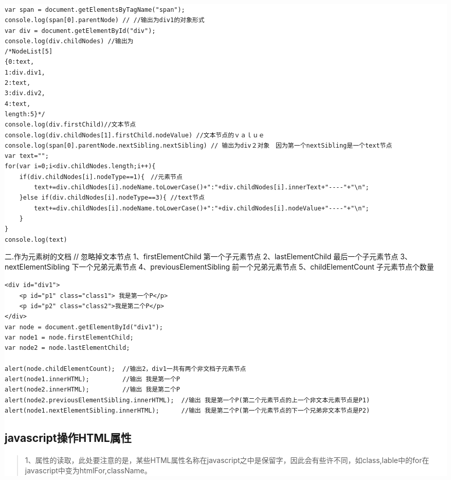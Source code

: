 ```
var span = document.getElementsByTagName("span");
console.log(span[0].parentNode) // //输出为div1的对象形式
var div = document.getElementById("div");
console.log(div.childNodes) //输出为
/*NodeList[5]
{0:text,
1:div.div1,
2:text,
3:div.div2,
4:text,
length:5}*/
console.log(div.firstChild)//文本节点
console.log(div.childNodes[1].firstChild.nodeValue) //文本节点的ｖａｌｕｅ
console.log(span[0].parentNode.nextSibling.nextSibling) // 输出为div２对象　因为第一个nextSibling是一个text节点
var text="";
for(var i=0;i<div.childNodes.length;i++){
    if(div.childNodes[i].nodeType==1){　//元素节点
        text+=div.childNodes[i].nodeName.toLowerCase()+":"+div.childNodes[i].innerText+"----"+"\n";
    }else if(div.childNodes[i].nodeType==3){ //text节点
        text+=div.childNodes[i].nodeName.toLowerCase()+":"+div.childNodes[i].nodeValue+"----"+"\n";
    }
}
console.log(text)
```

二.作为元素树的文档 // 忽略掉文本节点
1、firstElementChild         第一个子元素节点
2、lastElementChild          最后一个子元素节点
3、nextElementSibling        下一个兄弟元素节点
4、previousElementSibling    前一个兄弟元素节点
5、childElementCount         子元素节点个数量

```
<div id="div1">
    <p id="p1" class="class1"> 我是第一个P</p>
    <p id="p2" class="class2">我是第二个P</p>
</div>
var node = document.getElementById("div1");
var node1 = node.firstElementChild;
var node2 = node.lastElementChild;

alert(node.childElementCount);  //输出2，div1一共有两个非文档子元素节点
alert(node1.innerHTML);         //输出 我是第一个P
alert(node2.innerHTML);         //输出 我是第二个P
alert(node2.previousElementSibling.innerHTML);  //输出 我是第一个P(第二个元素节点的上一个非文本元素节点是P1)
alert(node1.nextElementSibling.innerHTML);      //输出 我是第二个P(第一个元素节点的下一个兄弟非文本节点是P2)
```

## javascript操作HTML属性

> 1、属性的读取，此处要注意的是，某些HTML属性名称在javascript之中是保留字，因此会有些许不同，如class,lable中的for在javascript中变为htmlFor,className。
